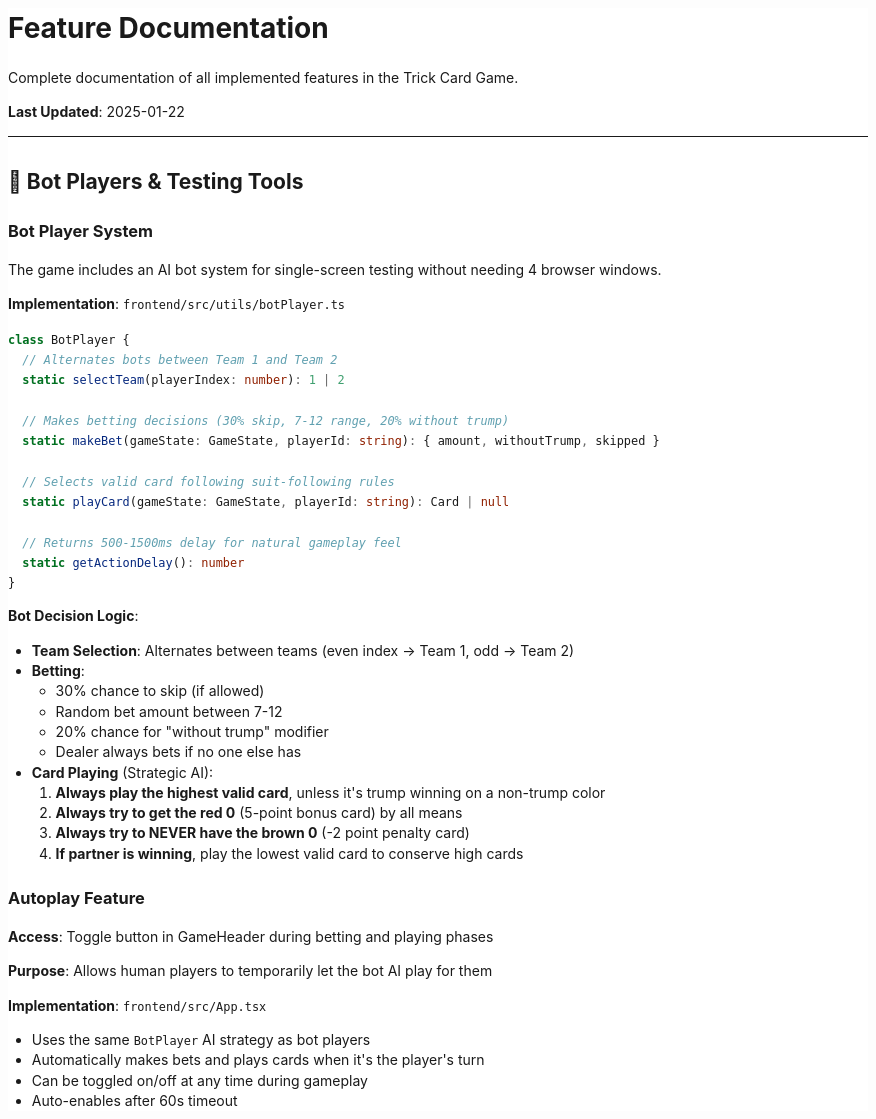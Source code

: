 # Feature Documentation

Complete documentation of all implemented features in the Trick Card Game.

**Last Updated**: 2025-01-22

---

## 🤖 Bot Players & Testing Tools

### Bot Player System
The game includes an AI bot system for single-screen testing without needing 4 browser windows.

**Implementation**: `frontend/src/utils/botPlayer.ts`

```typescript
class BotPlayer {
  // Alternates bots between Team 1 and Team 2
  static selectTeam(playerIndex: number): 1 | 2

  // Makes betting decisions (30% skip, 7-12 range, 20% without trump)
  static makeBet(gameState: GameState, playerId: string): { amount, withoutTrump, skipped }

  // Selects valid card following suit-following rules
  static playCard(gameState: GameState, playerId: string): Card | null

  // Returns 500-1500ms delay for natural gameplay feel
  static getActionDelay(): number
}
```

**Bot Decision Logic**:
- **Team Selection**: Alternates between teams (even index → Team 1, odd → Team 2)
- **Betting**:
  - 30% chance to skip (if allowed)
  - Random bet amount between 7-12
  - 20% chance for "without trump" modifier
  - Dealer always bets if no one else has
- **Card Playing** (Strategic AI):
  1. **Always play the highest valid card**, unless it's trump winning on a non-trump color
  2. **Always try to get the red 0** (5-point bonus card) by all means
  3. **Always try to NEVER have the brown 0** (-2 point penalty card)
  4. **If partner is winning**, play the lowest valid card to conserve high cards

### Autoplay Feature
**Access**: Toggle button in GameHeader during betting and playing phases

**Purpose**: Allows human players to temporarily let the bot AI play for them

**Implementation**: `frontend/src/App.tsx`
- Uses the same `BotPlayer` AI strategy as bot players
- Automatically makes bets and plays cards when it's the player's turn
- Can be toggled on/off at any time during gameplay
- Auto-enables after 60s timeout
